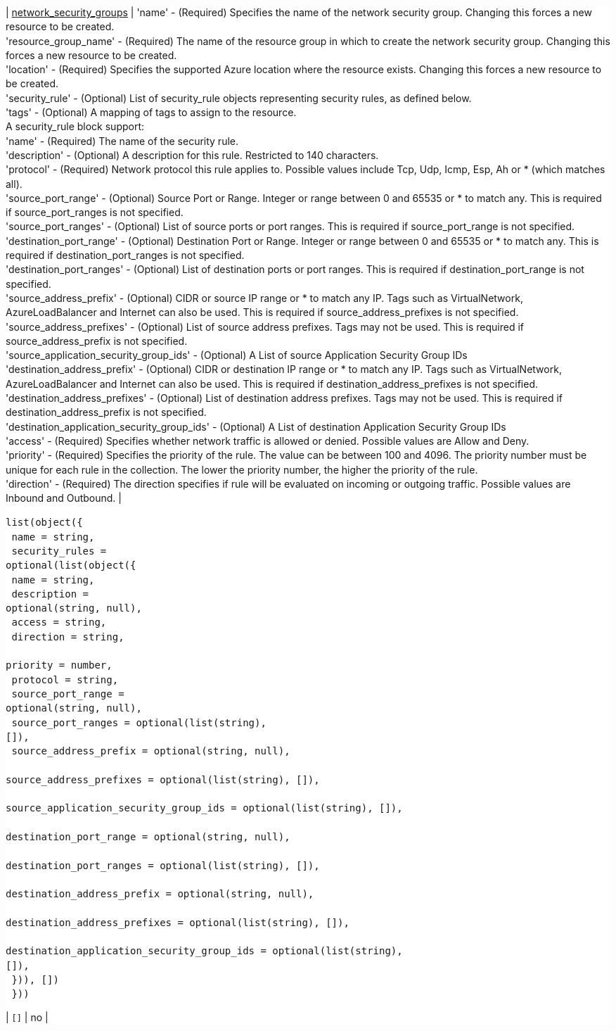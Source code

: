 | <a name="input_network_security_groups"></a> [network\_security\_groups](#input\_network\_security\_groups) | 'name' - (Required) Specifies the name of the network security group. Changing this forces a new resource to be created.<br>  'resource\_group\_name' - (Required) The name of the resource group in which to create the network security group. Changing this forces a new resource to be created.<br>  'location' - (Required) Specifies the supported Azure location where the resource exists. Changing this forces a new resource to be created.<br>  'security\_rule' - (Optional) List of security\_rule objects representing security rules, as defined below.<br>  'tags' - (Optional) A mapping of tags to assign to the resource.<br>  A security\_rule block support:<br>    'name' - (Required) The name of the security rule.<br>    'description' - (Optional) A description for this rule. Restricted to 140 characters.<br>    'protocol' - (Required) Network protocol this rule applies to. Possible values include Tcp, Udp, Icmp, Esp, Ah or * (which matches all).<br>    'source\_port\_range' - (Optional) Source Port or Range. Integer or range between 0 and 65535 or * to match any. This is required if source\_port\_ranges is not specified.<br>    'source\_port\_ranges' - (Optional) List of source ports or port ranges. This is required if source\_port\_range is not specified.<br>    'destination\_port\_range' - (Optional) Destination Port or Range. Integer or range between 0 and 65535 or * to match any. This is required if destination\_port\_ranges is not specified.<br>    'destination\_port\_ranges' - (Optional) List of destination ports or port ranges. This is required if destination\_port\_range is not specified.<br>    'source\_address\_prefix' - (Optional) CIDR or source IP range or * to match any IP. Tags such as VirtualNetwork, AzureLoadBalancer and Internet can also be used. This is required if source\_address\_prefixes is not specified.<br>    'source\_address\_prefixes' - (Optional) List of source address prefixes. Tags may not be used. This is required if source\_address\_prefix is not specified.<br>    'source\_application\_security\_group\_ids' - (Optional) A List of source Application Security Group IDs<br>    'destination\_address\_prefix' - (Optional) CIDR or destination IP range or * to match any IP. Tags such as VirtualNetwork, AzureLoadBalancer and Internet can also be used. This is required if destination\_address\_prefixes is not specified.<br>    'destination\_address\_prefixes' - (Optional) List of destination address prefixes. Tags may not be used. This is required if destination\_address\_prefix is not specified.<br>    'destination\_application\_security\_group\_ids' - (Optional) A List of destination Application Security Group IDs<br>    'access' - (Required) Specifies whether network traffic is allowed or denied. Possible values are Allow and Deny.<br>    'priority' - (Required) Specifies the priority of the rule. The value can be between 100 and 4096. The priority number must be unique for each rule in the collection. The lower the priority number, the higher the priority of the rule.<br>    'direction' - (Required) The direction specifies if rule will be evaluated on incoming or outgoing traffic. Possible values are Inbound and Outbound. | <pre>list(object({<br>    name = string,<br>    security_rules = optional(list(object({<br>      name                                       = string,<br>      description                                = optional(string, null),<br>      access                                     = string,<br>      direction                                  = string,<br>      priority                                   = number,<br>      protocol                                   = string,<br>      source_port_range                          = optional(string, null),<br>      source_port_ranges                         = optional(list(string), []),<br>      source_address_prefix                      = optional(string, null),<br>      source_address_prefixes                    = optional(list(string), []),<br>      source_application_security_group_ids      = optional(list(string), []),<br>      destination_port_range                     = optional(string, null),<br>      destination_port_ranges                    = optional(list(string), []),<br>      destination_address_prefix                 = optional(string, null),<br>      destination_address_prefixes               = optional(list(string), []),<br>      destination_application_security_group_ids = optional(list(string), []),<br>    })), [])<br>  }))</pre> | `[]` | no |